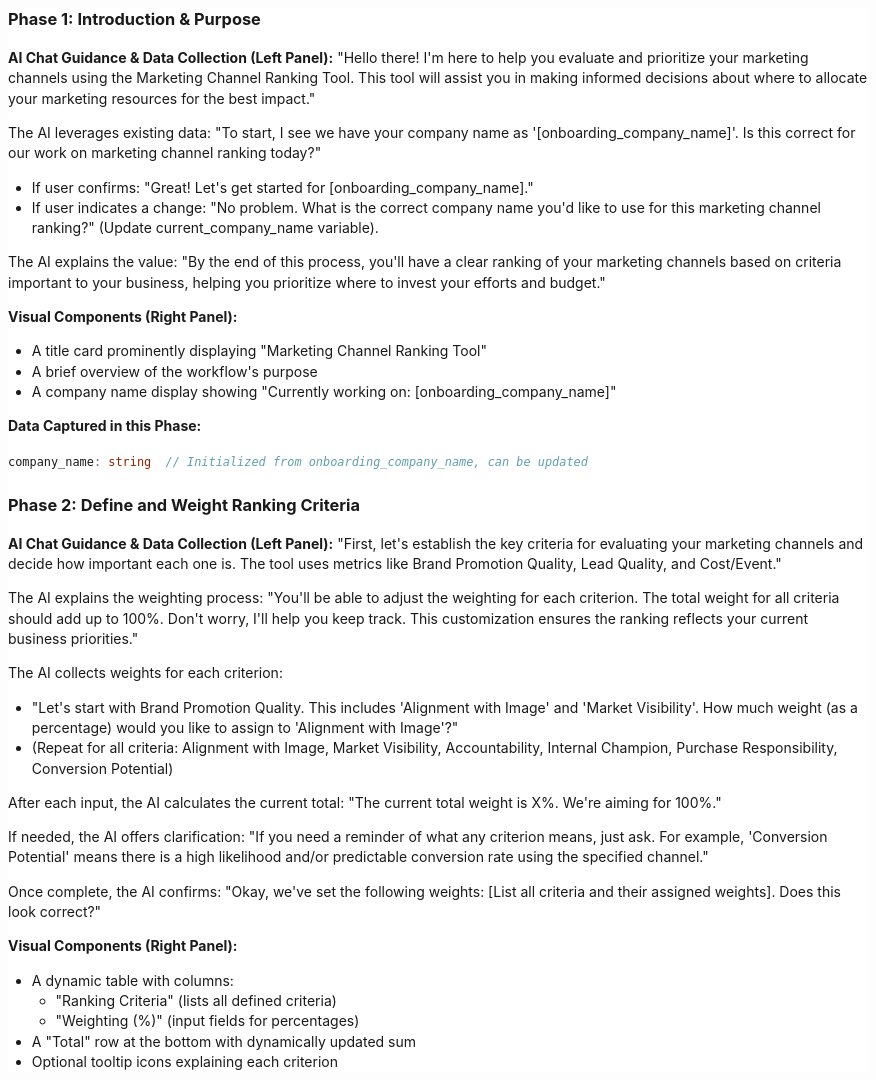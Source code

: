 ### Phase 1: Introduction & Purpose

**AI Chat Guidance & Data Collection (Left Panel):**
"Hello there! I'm here to help you evaluate and prioritize your marketing channels using the Marketing Channel Ranking Tool. This tool will assist you in making informed decisions about where to allocate your marketing resources for the best impact."

The AI leverages existing data: "To start, I see we have your company name as '[onboarding_company_name]'. Is this correct for our work on marketing channel ranking today?"
- If user confirms: "Great! Let's get started for [onboarding_company_name]."
- If user indicates a change: "No problem. What is the correct company name you'd like to use for this marketing channel ranking?" (Update current_company_name variable).

The AI explains the value: "By the end of this process, you'll have a clear ranking of your marketing channels based on criteria important to your business, helping you prioritize where to invest your efforts and budget."

**Visual Components (Right Panel):**
- A title card prominently displaying "Marketing Channel Ranking Tool"
- A brief overview of the workflow's purpose
- A company name display showing "Currently working on: [onboarding_company_name]"

**Data Captured in this Phase:**
```typescript
company_name: string  // Initialized from onboarding_company_name, can be updated
```

### Phase 2: Define and Weight Ranking Criteria

**AI Chat Guidance & Data Collection (Left Panel):**
"First, let's establish the key criteria for evaluating your marketing channels and decide how important each one is. The tool uses metrics like Brand Promotion Quality, Lead Quality, and Cost/Event."

The AI explains the weighting process: "You'll be able to adjust the weighting for each criterion. The total weight for all criteria should add up to 100%. Don't worry, I'll help you keep track. This customization ensures the ranking reflects your current business priorities."

The AI collects weights for each criterion:
- "Let's start with Brand Promotion Quality. This includes 'Alignment with Image' and 'Market Visibility'. How much weight (as a percentage) would you like to assign to 'Alignment with Image'?"
- (Repeat for all criteria: Alignment with Image, Market Visibility, Accountability, Internal Champion, Purchase Responsibility, Conversion Potential)

After each input, the AI calculates the current total: "The current total weight is X%. We're aiming for 100%."

If needed, the AI offers clarification: "If you need a reminder of what any criterion means, just ask. For example, 'Conversion Potential' means there is a high likelihood and/or predictable conversion rate using the specified channel."

Once complete, the AI confirms: "Okay, we've set the following weights: [List all criteria and their assigned weights]. Does this look correct?"

**Visual Components (Right Panel):**
- A dynamic table with columns:
  - "Ranking Criteria" (lists all defined criteria)
  - "Weighting (%)" (input fields for percentages)
- A "Total" row at the bottom with dynamically updated sum
- Optional tooltip icons explaining each criterion
